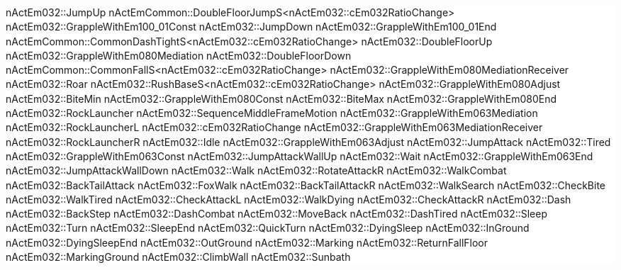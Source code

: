 nActEm032::JumpUp
nActEmCommon::DoubleFloorJumpS&lt;nActEm032::cEm032RatioChange&gt;
nActEm032::GrappleWithEm100_01Const
nActEm032::JumpDown
nActEm032::GrappleWithEm100_01End
nActEmCommon::CommonDashTightS&lt;nActEm032::cEm032RatioChange&gt;
nActEm032::DoubleFloorUp
nActEm032::GrappleWithEm080Mediation
nActEm032::DoubleFloorDown
nActEmCommon::CommonFallS&lt;nActEm032::cEm032RatioChange&gt;
nActEm032::GrappleWithEm080MediationReceiver
nActEm032::Roar
nActEm032::RushBaseS&lt;nActEm032::cEm032RatioChange&gt;
nActEm032::GrappleWithEm080Adjust
nActEm032::BiteMin
nActEm032::GrappleWithEm080Const
nActEm032::BiteMax
nActEm032::GrappleWithEm080End
nActEm032::RockLauncher
nActEm032::SequenceMiddleFrameMotion
nActEm032::GrappleWithEm063Mediation
nActEm032::RockLauncherL
nActEm032::cEm032RatioChange
nActEm032::GrappleWithEm063MediationReceiver
nActEm032::RockLauncherR
nActEm032::Idle
nActEm032::GrappleWithEm063Adjust
nActEm032::JumpAttack
nActEm032::Tired
nActEm032::GrappleWithEm063Const
nActEm032::JumpAttackWallUp
nActEm032::Wait
nActEm032::GrappleWithEm063End
nActEm032::JumpAttackWallDown
nActEm032::Walk
nActEm032::RotateAttackR
nActEm032::WalkCombat
nActEm032::BackTailAttack
nActEm032::FoxWalk
nActEm032::BackTailAttackR
nActEm032::WalkSearch
nActEm032::CheckBite
nActEm032::WalkTired
nActEm032::CheckAttackL
nActEm032::WalkDying
nActEm032::CheckAttackR
nActEm032::Dash
nActEm032::BackStep
nActEm032::DashCombat
nActEm032::MoveBack
nActEm032::DashTired
nActEm032::Sleep
nActEm032::Turn
nActEm032::SleepEnd
nActEm032::QuickTurn
nActEm032::DyingSleep
nActEm032::InGround
nActEm032::DyingSleepEnd
nActEm032::OutGround
nActEm032::Marking
nActEm032::ReturnFallFloor
nActEm032::MarkingGround
nActEm032::ClimbWall
nActEm032::Sunbath